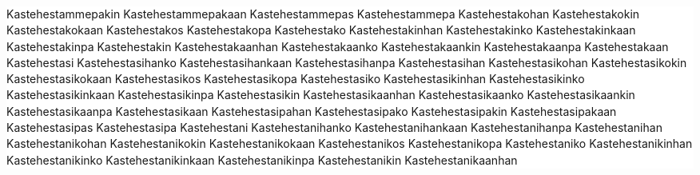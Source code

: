 Kastehestammepakin
Kastehestammepakaan
Kastehestammepas
Kastehestammepa
Kastehestakohan
Kastehestakokin
Kastehestakokaan
Kastehestakos
Kastehestakopa
Kastehestako
Kastehestakinhan
Kastehestakinko
Kastehestakinkaan
Kastehestakinpa
Kastehestakin
Kastehestakaanhan
Kastehestakaanko
Kastehestakaankin
Kastehestakaanpa
Kastehestakaan
Kastehestasi
Kastehestasihanko
Kastehestasihankaan
Kastehestasihanpa
Kastehestasihan
Kastehestasikohan
Kastehestasikokin
Kastehestasikokaan
Kastehestasikos
Kastehestasikopa
Kastehestasiko
Kastehestasikinhan
Kastehestasikinko
Kastehestasikinkaan
Kastehestasikinpa
Kastehestasikin
Kastehestasikaanhan
Kastehestasikaanko
Kastehestasikaankin
Kastehestasikaanpa
Kastehestasikaan
Kastehestasipahan
Kastehestasipako
Kastehestasipakin
Kastehestasipakaan
Kastehestasipas
Kastehestasipa
Kastehestani
Kastehestanihanko
Kastehestanihankaan
Kastehestanihanpa
Kastehestanihan
Kastehestanikohan
Kastehestanikokin
Kastehestanikokaan
Kastehestanikos
Kastehestanikopa
Kastehestaniko
Kastehestanikinhan
Kastehestanikinko
Kastehestanikinkaan
Kastehestanikinpa
Kastehestanikin
Kastehestanikaanhan